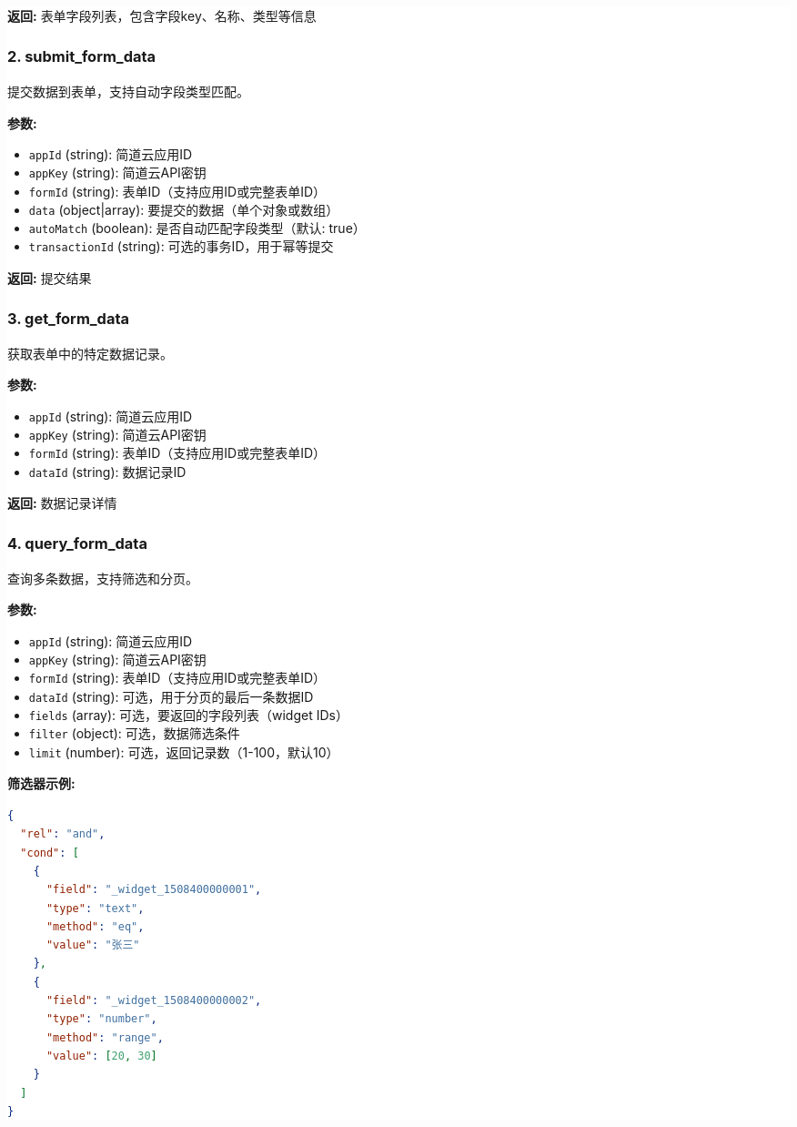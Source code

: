 **返回:** 表单字段列表，包含字段key、名称、类型等信息

### 2. submit_form_data
提交数据到表单，支持自动字段类型匹配。

**参数:**
- `appId` (string): 简道云应用ID
- `appKey` (string): 简道云API密钥
- `formId` (string): 表单ID（支持应用ID或完整表单ID）
- `data` (object|array): 要提交的数据（单个对象或数组）
- `autoMatch` (boolean): 是否自动匹配字段类型（默认: true）
- `transactionId` (string): 可选的事务ID，用于幂等提交

**返回:** 提交结果

### 3. get_form_data
获取表单中的特定数据记录。

**参数:**
- `appId` (string): 简道云应用ID
- `appKey` (string): 简道云API密钥
- `formId` (string): 表单ID（支持应用ID或完整表单ID）
- `dataId` (string): 数据记录ID

**返回:** 数据记录详情

### 4. query_form_data
查询多条数据，支持筛选和分页。

**参数:**
- `appId` (string): 简道云应用ID
- `appKey` (string): 简道云API密钥
- `formId` (string): 表单ID（支持应用ID或完整表单ID）
- `dataId` (string): 可选，用于分页的最后一条数据ID
- `fields` (array): 可选，要返回的字段列表（widget IDs）
- `filter` (object): 可选，数据筛选条件
- `limit` (number): 可选，返回记录数（1-100，默认10）

**筛选器示例:**
```json
{
  "rel": "and",
  "cond": [
    {
      "field": "_widget_1508400000001",
      "type": "text",
      "method": "eq",
      "value": "张三"
    },
    {
      "field": "_widget_1508400000002",
      "type": "number",
      "method": "range",
      "value": [20, 30]
    }
  ]
}
```
